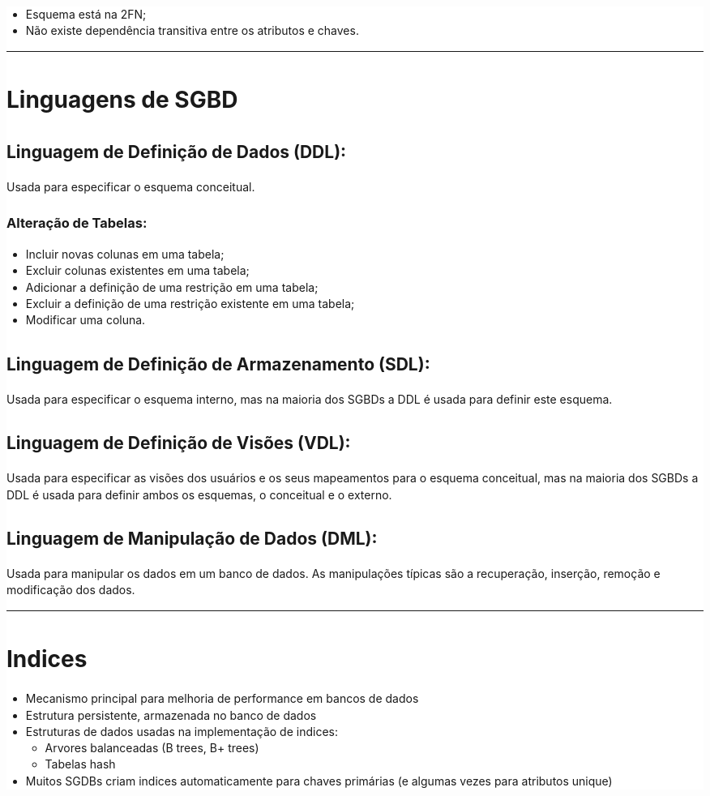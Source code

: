 - Esquema está na 2FN;
- Não existe dependência transitiva entre os atributos e chaves.



-----
# Linguagens de SGBD


## Linguagem de Definição de Dados (DDL):

Usada para especificar o esquema conceitual.

### Alteração de Tabelas:

- Incluir novas colunas em uma tabela;
- Excluir colunas existentes em uma tabela;
- Adicionar a definição de uma restrição em uma tabela;
- Excluir a definição de uma restrição existente em uma tabela;
- Modificar uma coluna.


## Linguagem de Definição de Armazenamento (SDL):

Usada para especificar o esquema interno, mas na maioria dos SGBDs a DDL é usada para definir este esquema.


## Linguagem de Definição de Visões (VDL):

Usada para especificar as visões dos usuários e os seus mapeamentos para o esquema conceitual, mas na maioria dos SGBDs a DDL é usada para definir ambos os esquemas, o conceitual e o externo.


## Linguagem de Manipulação de Dados (DML):

Usada para manipular os dados em um banco de dados. As manipulações típicas são a recuperação, inserção, remoção e modificação dos dados.



-----
# Indices

- Mecanismo principal para melhoria de performance em bancos de dados
- Estrutura persistente, armazenada no banco de dados
- Estruturas de dados usadas na implementação de indices:
  - Arvores balanceadas (B trees, B+ trees)
  - Tabelas hash
- Muitos SGDBs criam indices automaticamente para chaves primárias (e algumas vezes para atributos unique)
